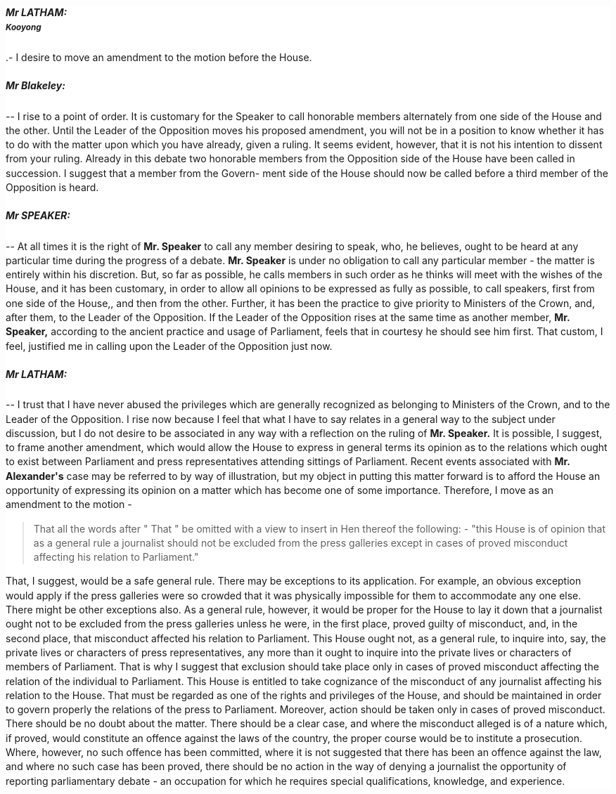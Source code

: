 ##### Mr LATHAM:<br><small class="text-muted">Kooyong</small>

.- I desire to move an amendment to the motion before the House. 

##### Mr Blakeley:

-- I rise to a point of order. It is customary for the  Speaker  to call honorable members alternately from one side of the House and the other. Until the Leader of the Opposition moves his proposed amendment, you will not be in a position to know whether it has to do with the matter upon which you have already, given a ruling. It seems evident, however, that it is not his  intention to dissent from your ruling. Already in this debate two honorable members from the Opposition side of the House have been called in succession. I suggest that a member from the Govern- ment side of the House should now be called before a third member of the Opposition is heard. 

##### Mr SPEAKER:

-- At all times it is the right of  **Mr. Speaker**  to call any member desiring to speak, who, he believes, ought to be heard at any particular time during the progress of a debate.  **Mr. Speaker**  is under no obligation to call any particular member - the matter is entirely within his discretion. But, so far as possible, he calls members in such order as he thinks will meet with the wishes of the House, and it has been customary, in order to allow all opinions to be expressed as fully as possible, to call speakers, first from one side of the House,, and then from the other. Further, it has been the practice to give priority to Ministers of the Crown, and, after them, to the Leader of the Opposition. If the Leader of the Opposition rises at the same time as another member,  **Mr. Speaker,**  according to the ancient practice and usage of Parliament, feels that in courtesy he should see him first. That custom, I feel, justified me in calling upon the Leader of the Opposition just now. 

##### Mr LATHAM:

-- I trust that I have never abused the privileges which are generally recognized as belonging to Ministers of the Crown, and to the Leader of the Opposition. I rise now because I feel that what I have to say relates in a general way to the subject under discussion, but I do not desire to be associated in any way with a reflection on the ruling of  **Mr. Speaker.**  It is possible, I suggest, to frame another amendment, which would allow the House to express in general terms its opinion as to the relations which ought to exist between Parliament and press representatives attending sittings of Parliament. Recent events associated with  **Mr. Alexander's**  case may be referred to by way of illustration, but my object in putting this matter forward is to afford the House an opportunity of expressing its opinion on a matter which has become one of some importance. Therefore, I move as an amendment to the motion - 

  >That all the words after " That " be omitted with a view to insert in Hen thereof the following: - "this House is of opinion that as a general rule a journalist should not be excluded from the press galleries except in cases of proved misconduct affecting his relation to Parliament." 

That, I suggest, would be a safe general rule. There may be exceptions to its application. For example, an obvious exception would apply if the press galleries were so crowded that it was physically impossible for them to accommodate any one else. There might be other exceptions also. As a general rule, however, it would be proper for the House to lay it down that a journalist ought not to be excluded from the press galleries unless he were, in the first place, proved guilty of misconduct, and, in the second place, that misconduct affected his relation to Parliament. This House ought not, as a general rule, to inquire into, say, the private lives or characters of press representatives, any more than it ought to inquire into the private lives or characters of members of Parliament. That is why I suggest that exclusion should take place only in cases of proved misconduct affecting the relation of the individual to Parliament. This House is entitled to take cognizance of the misconduct of any journalist affecting his relation to the House. That must be regarded as one of the rights and privileges of the House, and should be maintained in order to govern properly the relations of the press to Parliament. Moreover, action should be taken only in cases of proved misconduct. There should be no doubt about the matter. There should be a clear case, and where the misconduct alleged is of a nature which, if proved, would constitute an offence against the laws of the country, the proper course would be to institute a prosecution. Where, however, no such offence has been committed, where it is not suggested that there has been an offence against the law, and where no such case has been proved, there should be no action in the way of denying a journalist the opportunity of reporting parliamentary debate - an occupation for which he requires special qualifications, knowledge, and experience. 
